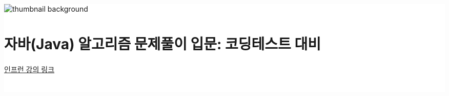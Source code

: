 
<img src="https://cdn.inflearn.com/public/courses/326750/cover/d7815167-2a01-42c1-aacf-bbd32a3705bc/326750-eng.png?w=736" alt="thumbnail background" class="mantine-62uu7b mantine-Image-image" style="object-fit:cover;width:100%;height:auto">

# 자바(Java) 알고리즘 문제풀이 입문: 코딩테스트 대비

[인프런 강의 링크](https://www.inflearn.com/course/%EC%9E%90%EB%B0%94-%EC%95%8C%EA%B3%A0%EB%A6%AC%EC%A6%98-%EB%AC%B8%EC%A0%9C%ED%92%80%EC%9D%B4-%EC%BD%94%ED%85%8C%EB%8C%80%EB%B9%84#curriculum)

<img height="300px" src="https://postfiles.pstatic.net/MjAyNDA2MDFfMjU5/MDAxNzE3MjE3MjM2MjIz.FdhrW1C48eolleiLFB_bPO5GY6CNVca1Yxe8ZfQRZSwg.koz9oIy3kpuLo_i4grWVqx79PBTRCGJhZsG789d4PmYg.PNG/image.png?type=w966" data-lazy-src="" data-width="501" data-height="683" alt="" class="se-image-resource egjs-visible" id="SE-47f4283b-1564-4e3f-8cc9-7f4cd0ad2e16_0">
